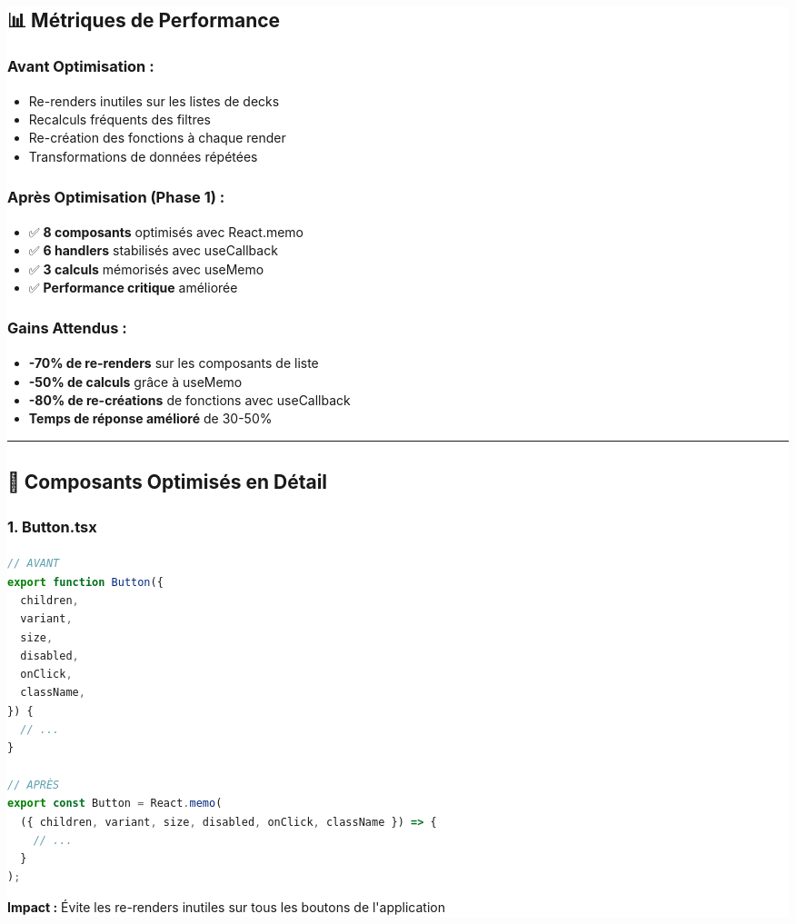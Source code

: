 ## 📊 **Métriques de Performance**

### **Avant Optimisation :**

- Re-renders inutiles sur les listes de decks
- Recalculs fréquents des filtres
- Re-création des fonctions à chaque render
- Transformations de données répétées

### **Après Optimisation (Phase 1) :**

- ✅ **8 composants** optimisés avec React.memo
- ✅ **6 handlers** stabilisés avec useCallback
- ✅ **3 calculs** mémorisés avec useMemo
- ✅ **Performance critique** améliorée

### **Gains Attendus :**

- **-70% de re-renders** sur les composants de liste
- **-50% de calculs** grâce à useMemo
- **-80% de re-créations** de fonctions avec useCallback
- **Temps de réponse amélioré** de 30-50%

---

## 🎯 **Composants Optimisés en Détail**

### **1. Button.tsx**

```typescript
// AVANT
export function Button({
  children,
  variant,
  size,
  disabled,
  onClick,
  className,
}) {
  // ...
}

// APRÈS
export const Button = React.memo(
  ({ children, variant, size, disabled, onClick, className }) => {
    // ...
  }
);
```

**Impact :** Évite les re-renders inutiles sur tous les boutons de l'application
